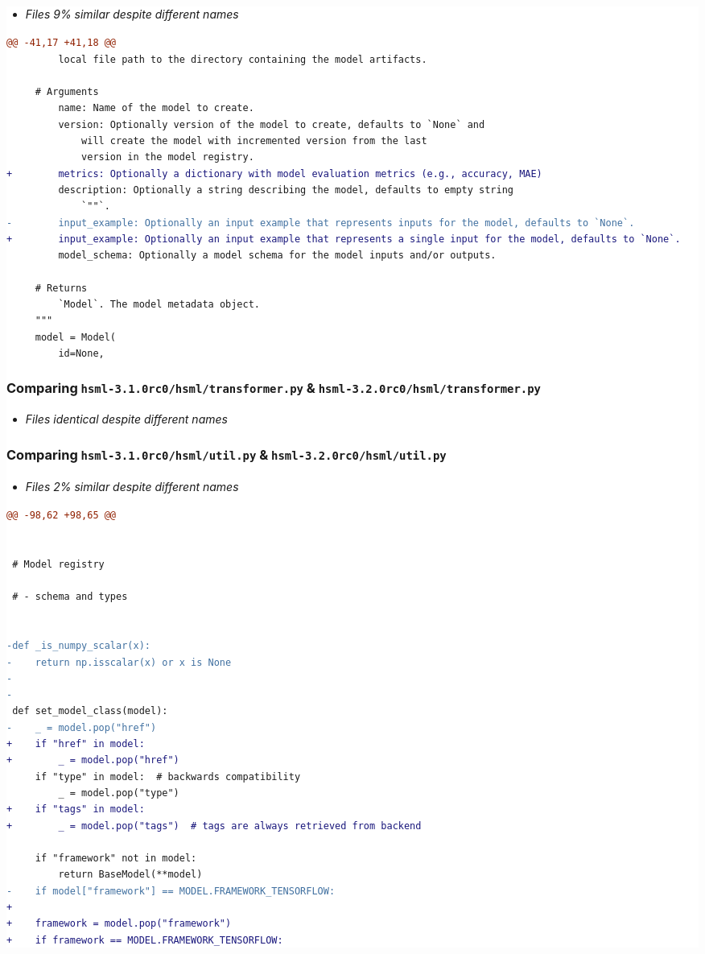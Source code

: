  * *Files 9% similar despite different names*

```diff
@@ -41,17 +41,18 @@
         local file path to the directory containing the model artifacts.
 
     # Arguments
         name: Name of the model to create.
         version: Optionally version of the model to create, defaults to `None` and
             will create the model with incremented version from the last
             version in the model registry.
+        metrics: Optionally a dictionary with model evaluation metrics (e.g., accuracy, MAE)
         description: Optionally a string describing the model, defaults to empty string
             `""`.
-        input_example: Optionally an input example that represents inputs for the model, defaults to `None`.
+        input_example: Optionally an input example that represents a single input for the model, defaults to `None`.
         model_schema: Optionally a model schema for the model inputs and/or outputs.
 
     # Returns
         `Model`. The model metadata object.
     """
     model = Model(
         id=None,
```

### Comparing `hsml-3.1.0rc0/hsml/transformer.py` & `hsml-3.2.0rc0/hsml/transformer.py`

 * *Files identical despite different names*

### Comparing `hsml-3.1.0rc0/hsml/util.py` & `hsml-3.2.0rc0/hsml/util.py`

 * *Files 2% similar despite different names*

```diff
@@ -98,62 +98,65 @@
 
 
 # Model registry
 
 # - schema and types
 
 
-def _is_numpy_scalar(x):
-    return np.isscalar(x) or x is None
-
-
 def set_model_class(model):
-    _ = model.pop("href")
+    if "href" in model:
+        _ = model.pop("href")
     if "type" in model:  # backwards compatibility
         _ = model.pop("type")
+    if "tags" in model:
+        _ = model.pop("tags")  # tags are always retrieved from backend
 
     if "framework" not in model:
         return BaseModel(**model)
-    if model["framework"] == MODEL.FRAMEWORK_TENSORFLOW:
+
+    framework = model.pop("framework")
+    if framework == MODEL.FRAMEWORK_TENSORFLOW:
```